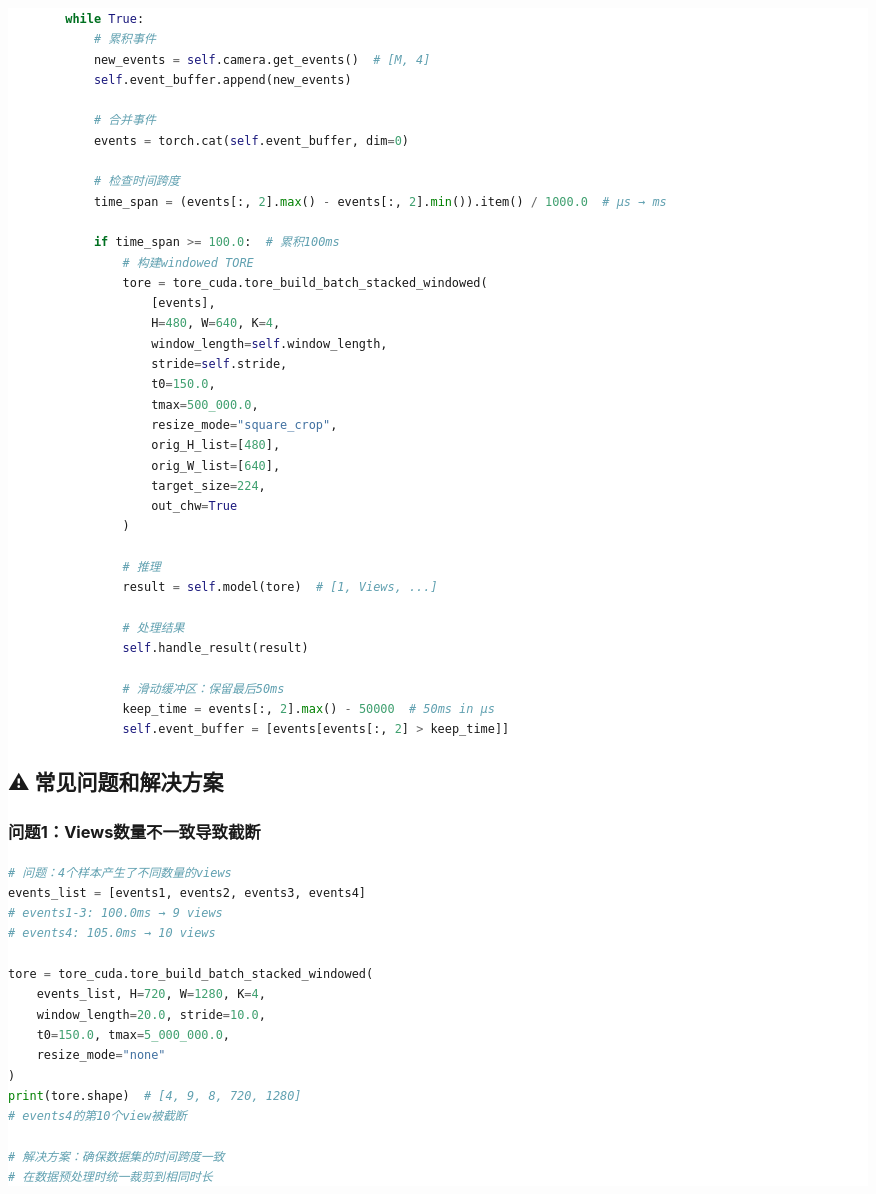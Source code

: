 ```python
        while True:
            # 累积事件
            new_events = self.camera.get_events()  # [M, 4]
            self.event_buffer.append(new_events)
            
            # 合并事件
            events = torch.cat(self.event_buffer, dim=0)
            
            # 检查时间跨度
            time_span = (events[:, 2].max() - events[:, 2].min()).item() / 1000.0  # μs → ms
            
            if time_span >= 100.0:  # 累积100ms
                # 构建windowed TORE
                tore = tore_cuda.tore_build_batch_stacked_windowed(
                    [events],
                    H=480, W=640, K=4,
                    window_length=self.window_length,
                    stride=self.stride,
                    t0=150.0,
                    tmax=500_000.0,
                    resize_mode="square_crop",
                    orig_H_list=[480],
                    orig_W_list=[640],
                    target_size=224,
                    out_chw=True
                )
                
                # 推理
                result = self.model(tore)  # [1, Views, ...]
                
                # 处理结果
                self.handle_result(result)
                
                # 滑动缓冲区：保留最后50ms
                keep_time = events[:, 2].max() - 50000  # 50ms in μs
                self.event_buffer = [events[events[:, 2] > keep_time]]
```

## ⚠️ 常见问题和解决方案

### 问题1：Views数量不一致导致截断

```python
# 问题：4个样本产生了不同数量的views
events_list = [events1, events2, events3, events4]
# events1-3: 100.0ms → 9 views
# events4: 105.0ms → 10 views

tore = tore_cuda.tore_build_batch_stacked_windowed(
    events_list, H=720, W=1280, K=4,
    window_length=20.0, stride=10.0,
    t0=150.0, tmax=5_000_000.0,
    resize_mode="none"
)
print(tore.shape)  # [4, 9, 8, 720, 1280]
# events4的第10个view被截断

# 解决方案：确保数据集的时间跨度一致
# 在数据预处理时统一裁剪到相同时长
```

